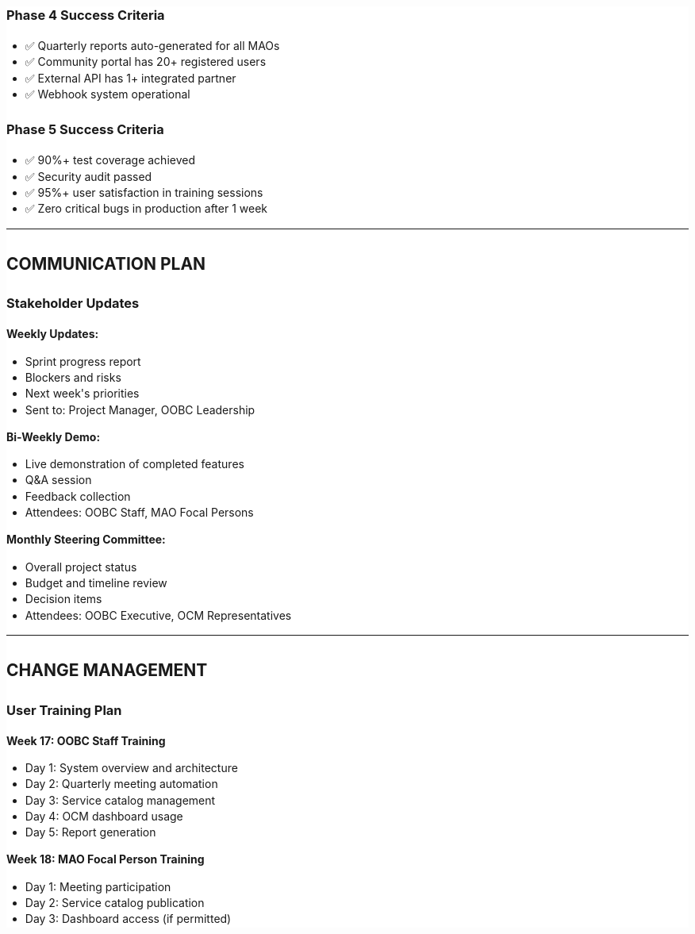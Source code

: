 ### Phase 4 Success Criteria
- ✅ Quarterly reports auto-generated for all MAOs
- ✅ Community portal has 20+ registered users
- ✅ External API has 1+ integrated partner
- ✅ Webhook system operational

### Phase 5 Success Criteria
- ✅ 90%+ test coverage achieved
- ✅ Security audit passed
- ✅ 95%+ user satisfaction in training sessions
- ✅ Zero critical bugs in production after 1 week

---

## COMMUNICATION PLAN

### Stakeholder Updates

**Weekly Updates:**
- Sprint progress report
- Blockers and risks
- Next week's priorities
- Sent to: Project Manager, OOBC Leadership

**Bi-Weekly Demo:**
- Live demonstration of completed features
- Q&A session
- Feedback collection
- Attendees: OOBC Staff, MAO Focal Persons

**Monthly Steering Committee:**
- Overall project status
- Budget and timeline review
- Decision items
- Attendees: OOBC Executive, OCM Representatives

---

## CHANGE MANAGEMENT

### User Training Plan

**Week 17: OOBC Staff Training**
- Day 1: System overview and architecture
- Day 2: Quarterly meeting automation
- Day 3: Service catalog management
- Day 4: OCM dashboard usage
- Day 5: Report generation

**Week 18: MAO Focal Person Training**
- Day 1: Meeting participation
- Day 2: Service catalog publication
- Day 3: Dashboard access (if permitted)
